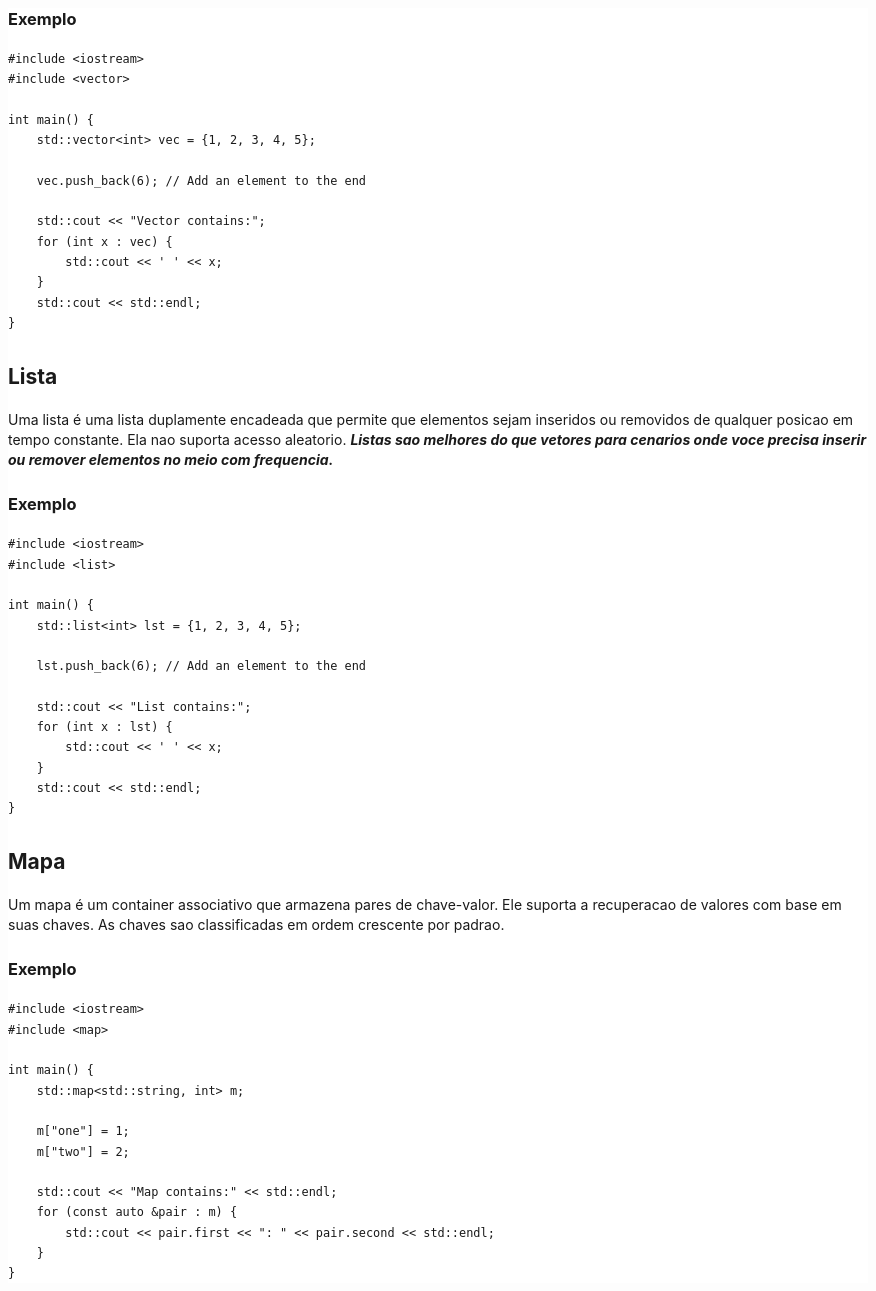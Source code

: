 ### Exemplo

	#include <iostream>
	#include <vector>

	int main() {
		std::vector<int> vec = {1, 2, 3, 4, 5};

		vec.push_back(6); // Add an element to the end

		std::cout << "Vector contains:";
		for (int x : vec) {
			std::cout << ' ' << x;
		}
		std::cout << std::endl;
	}

## Lista
Uma lista é uma lista duplamente encadeada que permite que elementos sejam inseridos ou removidos de qualquer posicao em tempo constante. Ela nao suporta acesso aleatorio. ***Listas sao melhores do que vetores para cenarios onde voce precisa inserir ou remover elementos no meio com frequencia.***

### Exemplo

	#include <iostream>
	#include <list>

	int main() {
		std::list<int> lst = {1, 2, 3, 4, 5};

		lst.push_back(6); // Add an element to the end

		std::cout << "List contains:";
		for (int x : lst) {
			std::cout << ' ' << x;
		}
		std::cout << std::endl;
	}
## Mapa
Um mapa é um container associativo que armazena pares de chave-valor. Ele suporta a recuperacao de valores com base em suas chaves. As chaves sao classificadas em ordem crescente por padrao.

### Exemplo

	#include <iostream>
	#include <map>

	int main() {
		std::map<std::string, int> m;

		m["one"] = 1;
		m["two"] = 2;

		std::cout << "Map contains:" << std::endl;
		for (const auto &pair : m) {
			std::cout << pair.first << ": " << pair.second << std::endl;
		}
	}
